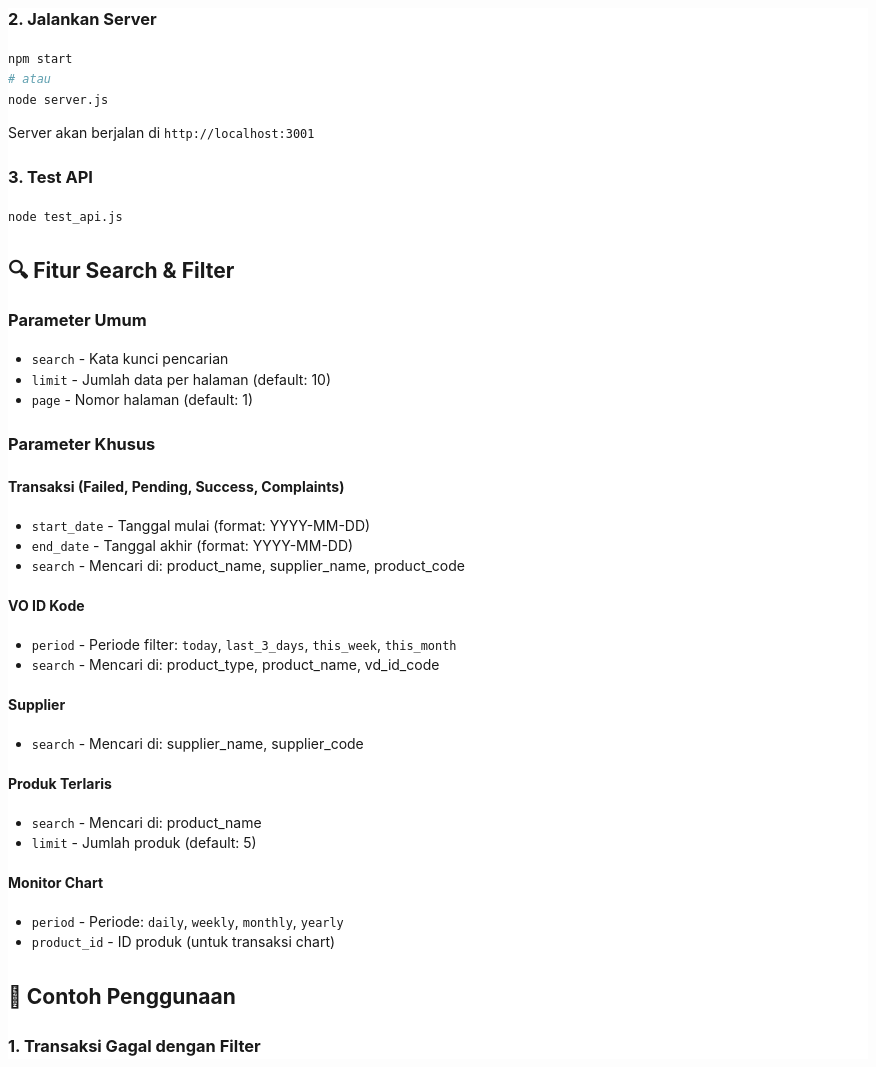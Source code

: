 ### 2. Jalankan Server

```bash
npm start
# atau
node server.js
```

Server akan berjalan di `http://localhost:3001`

### 3. Test API

```bash
node test_api.js
```

## 🔍 Fitur Search & Filter

### Parameter Umum

- `search` - Kata kunci pencarian
- `limit` - Jumlah data per halaman (default: 10)
- `page` - Nomor halaman (default: 1)

### Parameter Khusus

#### Transaksi (Failed, Pending, Success, Complaints)

- `start_date` - Tanggal mulai (format: YYYY-MM-DD)
- `end_date` - Tanggal akhir (format: YYYY-MM-DD)
- `search` - Mencari di: product_name, supplier_name, product_code

#### VO ID Kode

- `period` - Periode filter: `today`, `last_3_days`, `this_week`, `this_month`
- `search` - Mencari di: product_type, product_name, vd_id_code

#### Supplier

- `search` - Mencari di: supplier_name, supplier_code

#### Produk Terlaris

- `search` - Mencari di: product_name
- `limit` - Jumlah produk (default: 5)

#### Monitor Chart

- `period` - Periode: `daily`, `weekly`, `monthly`, `yearly`
- `product_id` - ID produk (untuk transaksi chart)

## 📝 Contoh Penggunaan

### 1. Transaksi Gagal dengan Filter
